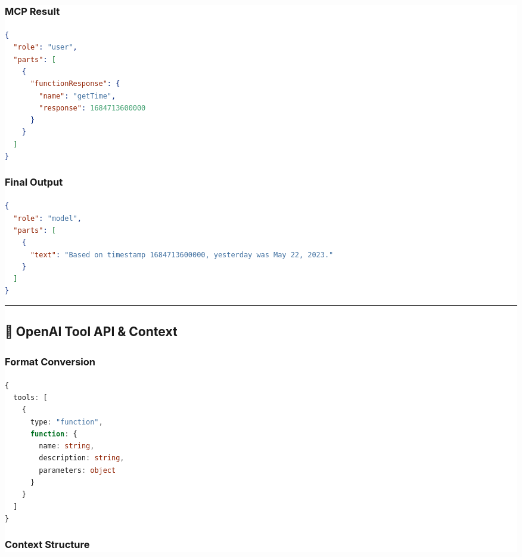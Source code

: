 ### MCP Result

```json
{
  "role": "user",
  "parts": [
    {
      "functionResponse": {
        "name": "getTime",
        "response": 1684713600000
      }
    }
  ]
}
```

### Final Output

```json
{
  "role": "model",
  "parts": [
    {
      "text": "Based on timestamp 1684713600000, yesterday was May 22, 2023."
    }
  ]
}
```

---

## 🤖 OpenAI Tool API & Context

### Format Conversion

```ts
{
  tools: [
    {
      type: "function",
      function: {
        name: string,
        description: string,
        parameters: object
      }
    }
  ]
}
```

### Context Structure
